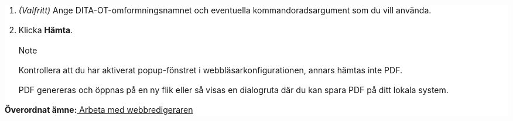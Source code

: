 1. *\(Valfritt\)* Ange DITA-OT-omformningsnamnet och eventuella kommandoradsargument som du vill använda.

1. Klicka **Hämta**.

   >[!NOTE]
   >
   > Kontrollera att du har aktiverat popup-fönstret i webbläsarkonfigurationen, annars hämtas inte PDF.

   PDF genereras och öppnas på en ny flik eller så visas en dialogruta där du kan spara PDF på ditt lokala system.


**Överordnat ämne:**[ Arbeta med webbredigeraren](web-editor.md)


